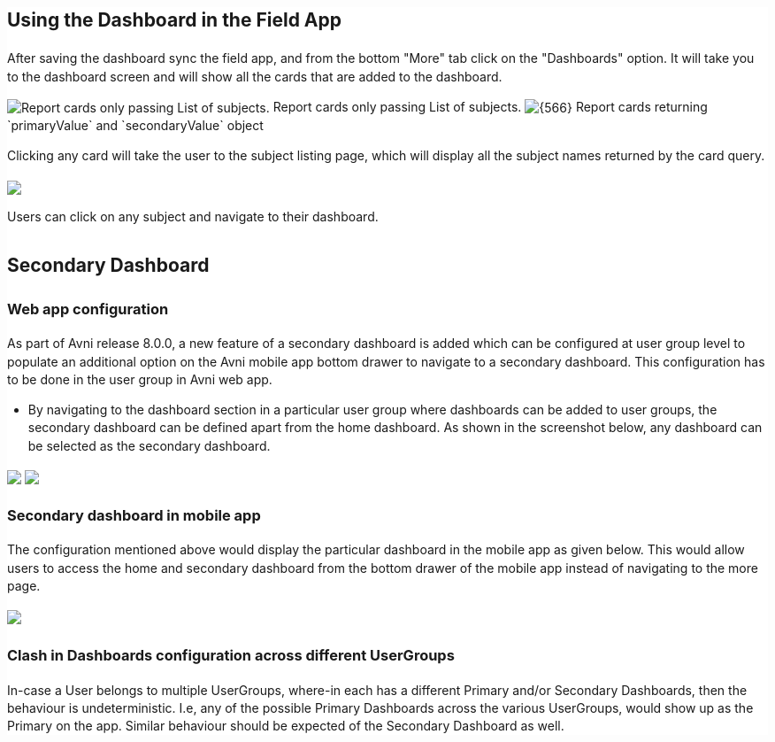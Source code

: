 ## Using the Dashboard in the Field App

After saving the dashboard sync the field app, and from the bottom "More" tab click on the "Dashboards" option. It will take you to the dashboard screen and will show all the cards that are added to the dashboard.

<Image title="dashboard-field-app.png" alt="Report cards only passing List of subjects." align="center" width="400px" src="https://files.readme.io/8b37cf6-Screenshot_2024-06-26_at_12.15.37_PM.png">
  Report cards only passing List of subjects.
</Image>

<Image title="offline-dashboard.png" alt={566} align="center" width="400px" src="https://files.readme.io/548f99d-offline-dashboard.png">
  Report cards  returning `primaryValue` and `secondaryValue` object
</Image>

Clicking any card will take the user to the subject listing page, which will display all the subject names returned by the card query.

<Image align="center" width="400px" src="https://files.readme.io/18fb944-Subject-list-field-app.png" />

Users can click on any subject and navigate to their dashboard.

## Secondary Dashboard

### Web app configuration

As part of Avni release 8.0.0, a new feature of a secondary dashboard is added which can be configured at user group level to populate an additional option on the Avni mobile app bottom drawer to navigate to a secondary dashboard. This configuration has to be done in the user group in Avni web app. 

* By navigating to the dashboard section in a particular user group where dashboards can be added to user groups, the secondary dashboard can be defined apart from the home dashboard. As shown in the screenshot below, any dashboard can be selected as the secondary dashboard.

<Image align="center" width="1500px" src="https://files.readme.io/68ac5d9-Screenshot_2024-06-26_at_12.14.37_PM.png" />

<Image align="center" width="15px" src="https://files.readme.io/a5640e1-Se.png" />

### Secondary dashboard in mobile app

The configuration mentioned above would display the particular dashboard in the mobile app as given below. This would allow users to access the home and secondary dashboard from the bottom drawer of the mobile app instead of navigating to the more page. 

<Image align="center" width="400px" src="https://files.readme.io/d95166d-Screenshot_2024-06-26_at_12.17.40_PM.png" />

### Clash in Dashboards configuration across different UserGroups

In-case a User belongs to multiple UserGroups, where-in each has a different Primary and/or Secondary Dashboards, then the behaviour is undeterministic. I.e, any of the possible Primary Dashboards across the various UserGroups, would show up as the Primary on the app. Similar behaviour should be expected of the Secondary Dashboard as well.
